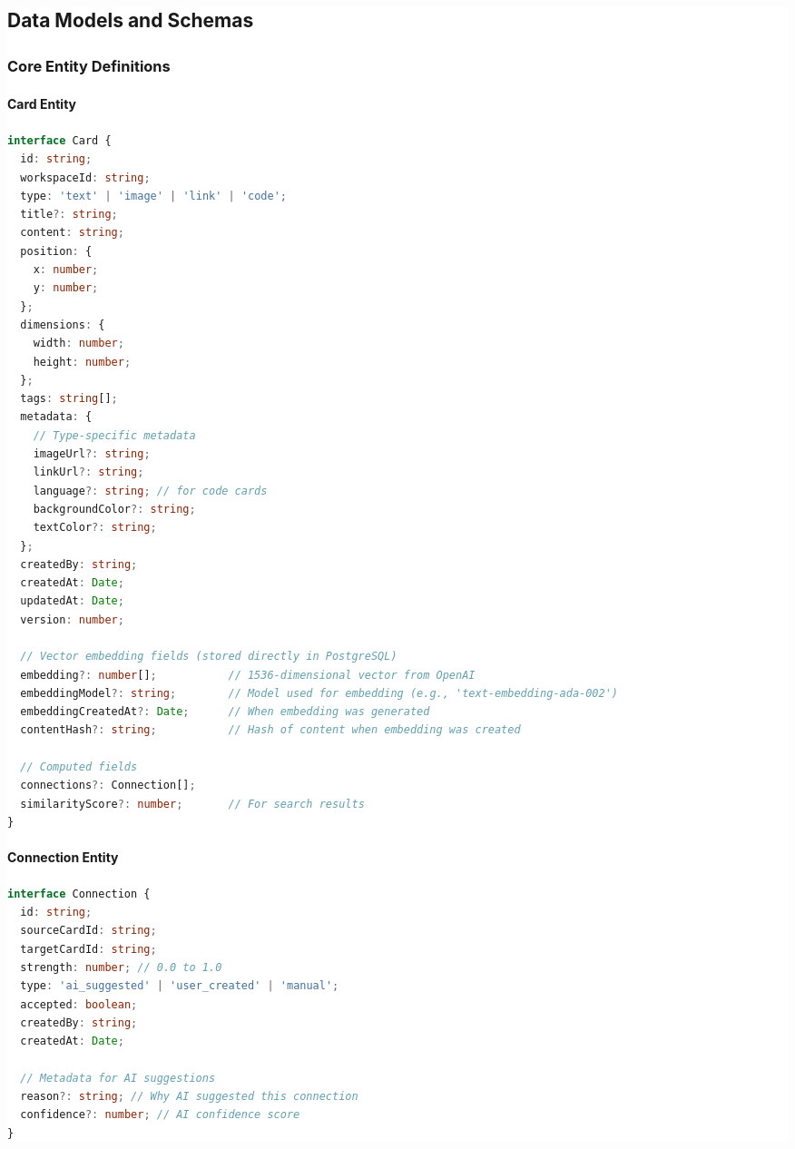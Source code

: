
## Data Models and Schemas

### Core Entity Definitions

#### Card Entity
```typescript
interface Card {
  id: string;
  workspaceId: string;
  type: 'text' | 'image' | 'link' | 'code';
  title?: string;
  content: string;
  position: {
    x: number;
    y: number;
  };
  dimensions: {
    width: number;
    height: number;
  };
  tags: string[];
  metadata: {
    // Type-specific metadata
    imageUrl?: string;
    linkUrl?: string;
    language?: string; // for code cards
    backgroundColor?: string;
    textColor?: string;
  };
  createdBy: string;
  createdAt: Date;
  updatedAt: Date;
  version: number;
  
  // Vector embedding fields (stored directly in PostgreSQL)
  embedding?: number[];           // 1536-dimensional vector from OpenAI
  embeddingModel?: string;        // Model used for embedding (e.g., 'text-embedding-ada-002')
  embeddingCreatedAt?: Date;      // When embedding was generated
  contentHash?: string;           // Hash of content when embedding was created
  
  // Computed fields
  connections?: Connection[];
  similarityScore?: number;       // For search results
}
```

#### Connection Entity
```typescript
interface Connection {
  id: string;
  sourceCardId: string;
  targetCardId: string;
  strength: number; // 0.0 to 1.0
  type: 'ai_suggested' | 'user_created' | 'manual';
  accepted: boolean;
  createdBy: string;
  createdAt: Date;
  
  // Metadata for AI suggestions
  reason?: string; // Why AI suggested this connection
  confidence?: number; // AI confidence score
}
```